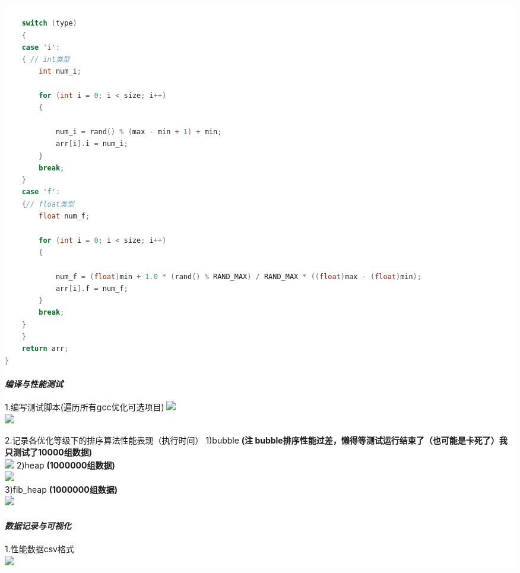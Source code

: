 ```c

    switch (type)
    {
    case 'i':
    { // int类型
        int num_i;

        for (int i = 0; i < size; i++)
        {

            num_i = rand() % (max - min + 1) + min;
            arr[i].i = num_i;
        }
        break;
    }
    case 'f':
    {// float类型
        float num_f;

        for (int i = 0; i < size; i++)
        {

            num_f = (float)min + 1.0 * (rand() % RAND_MAX) / RAND_MAX * ((float)max - (float)min);
            arr[i].f = num_f;
        }
        break;
    }
    }
    return arr;
}

```

#### ***编译与性能测试***  
1.编写测试脚本(遍历所有gcc优化可选项目)
![](https://www.helloimg.com/i/2024/10/25/671b061e65a63.png)  
![](https://www.helloimg.com/i/2024/10/25/671b061e57e67.png)  

2.记录各优化等级下的排序算法性能表现（执行时间）
1)bubble **(注 bubble排序性能过差，懒得等测试运行结束了（也可能是卡死了）我只测试了10000组数据)**  
![](https://www.helloimg.com/i/2024/10/25/671b0803f33a7.png)
2)heap **(1000000组数据)**  
![](https://www.helloimg.com/i/2024/10/25/671b061e57e67.png)  
3)fib_heap **(1000000组数据)**    
![](https://www.helloimg.com/i/2024/10/25/671b0803e4d0e.png)  
  
#### ***数据记录与可视化***  
1.性能数据csv格式  
![](https://www.helloimg.com/i/2024/10/25/671b080331f26.png)  
  